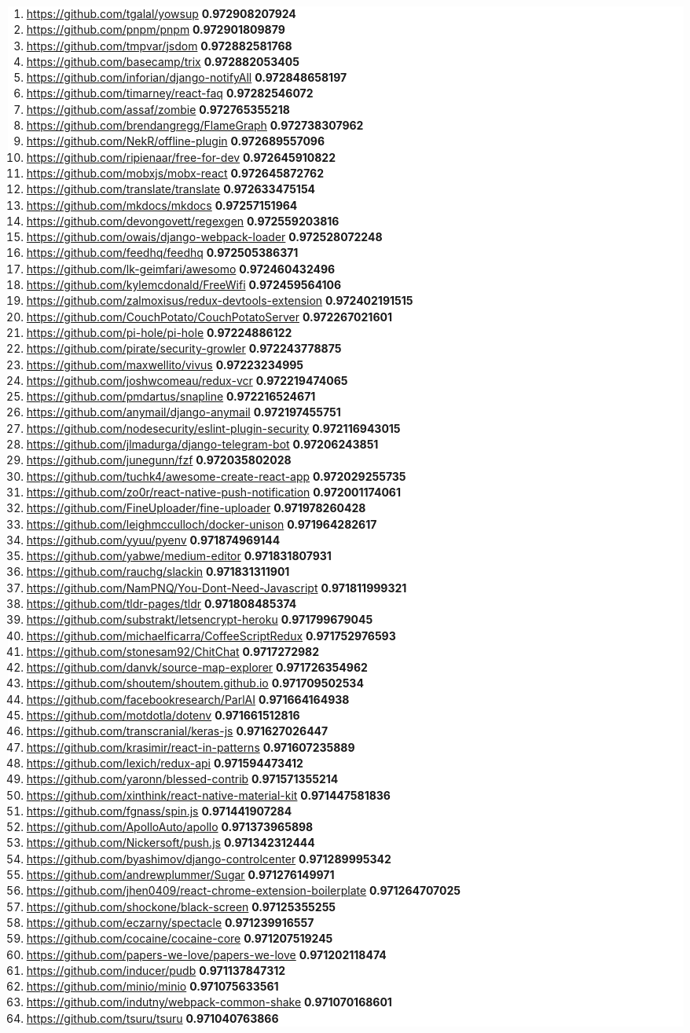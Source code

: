  1. https://github.com/tgalal/yowsup **0.972908207924**
 1. https://github.com/pnpm/pnpm **0.972901809879**
 1. https://github.com/tmpvar/jsdom **0.972882581768**
 1. https://github.com/basecamp/trix **0.972882053405**
 1. https://github.com/inforian/django-notifyAll **0.972848658197**
 1. https://github.com/timarney/react-faq **0.97282546072**
 1. https://github.com/assaf/zombie **0.972765355218**
 1. https://github.com/brendangregg/FlameGraph **0.972738307962**
 1. https://github.com/NekR/offline-plugin **0.972689557096**
 1. https://github.com/ripienaar/free-for-dev **0.972645910822**
 1. https://github.com/mobxjs/mobx-react **0.972645872762**
 1. https://github.com/translate/translate **0.972633475154**
 1. https://github.com/mkdocs/mkdocs **0.97257151964**
 1. https://github.com/devongovett/regexgen **0.972559203816**
 1. https://github.com/owais/django-webpack-loader **0.972528072248**
 1. https://github.com/feedhq/feedhq **0.972505386371**
 1. https://github.com/lk-geimfari/awesomo **0.972460432496**
 1. https://github.com/kylemcdonald/FreeWifi **0.972459564106**
 1. https://github.com/zalmoxisus/redux-devtools-extension **0.972402191515**
 1. https://github.com/CouchPotato/CouchPotatoServer **0.972267021601**
 1. https://github.com/pi-hole/pi-hole **0.97224886122**
 1. https://github.com/pirate/security-growler **0.972243778875**
 1. https://github.com/maxwellito/vivus **0.97223234995**
 1. https://github.com/joshwcomeau/redux-vcr **0.972219474065**
 1. https://github.com/pmdartus/snapline **0.972216524671**
 1. https://github.com/anymail/django-anymail **0.972197455751**
 1. https://github.com/nodesecurity/eslint-plugin-security **0.972116943015**
 1. https://github.com/jlmadurga/django-telegram-bot **0.97206243851**
 1. https://github.com/junegunn/fzf **0.972035802028**
 1. https://github.com/tuchk4/awesome-create-react-app **0.972029255735**
 1. https://github.com/zo0r/react-native-push-notification **0.972001174061**
 1. https://github.com/FineUploader/fine-uploader **0.971978260428**
 1. https://github.com/leighmcculloch/docker-unison **0.971964282617**
 1. https://github.com/yyuu/pyenv **0.971874969144**
 1. https://github.com/yabwe/medium-editor **0.971831807931**
 1. https://github.com/rauchg/slackin **0.971831311901**
 1. https://github.com/NamPNQ/You-Dont-Need-Javascript **0.971811999321**
 1. https://github.com/tldr-pages/tldr **0.971808485374**
 1. https://github.com/substrakt/letsencrypt-heroku **0.971799679045**
 1. https://github.com/michaelficarra/CoffeeScriptRedux **0.971752976593**
 1. https://github.com/stonesam92/ChitChat **0.9717272982**
 1. https://github.com/danvk/source-map-explorer **0.971726354962**
 1. https://github.com/shoutem/shoutem.github.io **0.971709502534**
 1. https://github.com/facebookresearch/ParlAI **0.971664164938**
 1. https://github.com/motdotla/dotenv **0.971661512816**
 1. https://github.com/transcranial/keras-js **0.971627026447**
 1. https://github.com/krasimir/react-in-patterns **0.971607235889**
 1. https://github.com/lexich/redux-api **0.971594473412**
 1. https://github.com/yaronn/blessed-contrib **0.971571355214**
 1. https://github.com/xinthink/react-native-material-kit **0.971447581836**
 1. https://github.com/fgnass/spin.js **0.971441907284**
 1. https://github.com/ApolloAuto/apollo **0.971373965898**
 1. https://github.com/Nickersoft/push.js **0.971342312444**
 1. https://github.com/byashimov/django-controlcenter **0.971289995342**
 1. https://github.com/andrewplummer/Sugar **0.971276149971**
 1. https://github.com/jhen0409/react-chrome-extension-boilerplate **0.971264707025**
 1. https://github.com/shockone/black-screen **0.97125355255**
 1. https://github.com/eczarny/spectacle **0.971239916557**
 1. https://github.com/cocaine/cocaine-core **0.971207519245**
 1. https://github.com/papers-we-love/papers-we-love **0.971202118474**
 1. https://github.com/inducer/pudb **0.971137847312**
 1. https://github.com/minio/minio **0.971075633561**
 1. https://github.com/indutny/webpack-common-shake **0.971070168601**
 1. https://github.com/tsuru/tsuru **0.971040763866**